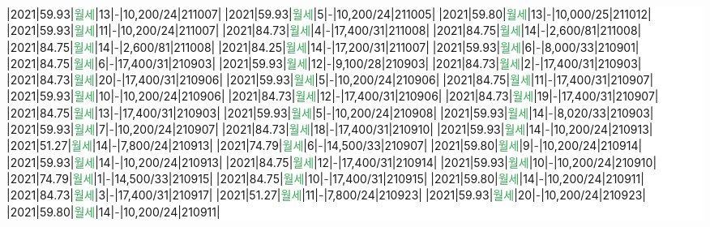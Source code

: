 |2021|59.93|<span style="color:#34a853">월세</span>|13|<span style="color:#444444">-</span>|10,200/24|211007|
|2021|59.93|<span style="color:#34a853">월세</span>|5|<span style="color:#444444">-</span>|10,200/24|211005|
|2021|59.80|<span style="color:#34a853">월세</span>|13|<span style="color:#444444">-</span>|10,000/25|211012|
|2021|59.93|<span style="color:#34a853">월세</span>|11|<span style="color:#444444">-</span>|10,200/24|211007|
|2021|84.73|<span style="color:#34a853">월세</span>|4|<span style="color:#444444">-</span>|17,400/31|211008|
|2021|84.75|<span style="color:#34a853">월세</span>|14|<span style="color:#444444">-</span>|2,600/81|211008|
|2021|84.75|<span style="color:#34a853">월세</span>|14|<span style="color:#444444">-</span>|2,600/81|211008|
|2021|84.25|<span style="color:#34a853">월세</span>|14|<span style="color:#444444">-</span>|17,200/31|211007|
|2021|59.93|<span style="color:#34a853">월세</span>|6|<span style="color:#444444">-</span>|8,000/33|210901|
|2021|84.75|<span style="color:#34a853">월세</span>|6|<span style="color:#444444">-</span>|17,400/31|210903|
|2021|59.93|<span style="color:#34a853">월세</span>|12|<span style="color:#444444">-</span>|9,100/28|210903|
|2021|84.73|<span style="color:#34a853">월세</span>|2|<span style="color:#444444">-</span>|17,400/31|210903|
|2021|84.73|<span style="color:#34a853">월세</span>|20|<span style="color:#444444">-</span>|17,400/31|210906|
|2021|59.93|<span style="color:#34a853">월세</span>|5|<span style="color:#444444">-</span>|10,200/24|210906|
|2021|84.75|<span style="color:#34a853">월세</span>|11|<span style="color:#444444">-</span>|17,400/31|210907|
|2021|59.93|<span style="color:#34a853">월세</span>|10|<span style="color:#444444">-</span>|10,200/24|210906|
|2021|84.73|<span style="color:#34a853">월세</span>|12|<span style="color:#444444">-</span>|17,400/31|210906|
|2021|84.73|<span style="color:#34a853">월세</span>|19|<span style="color:#444444">-</span>|17,400/31|210907|
|2021|84.75|<span style="color:#34a853">월세</span>|13|<span style="color:#444444">-</span>|17,400/31|210903|
|2021|59.93|<span style="color:#34a853">월세</span>|5|<span style="color:#444444">-</span>|10,200/24|210908|
|2021|59.93|<span style="color:#34a853">월세</span>|14|<span style="color:#444444">-</span>|8,020/33|210903|
|2021|59.93|<span style="color:#34a853">월세</span>|7|<span style="color:#444444">-</span>|10,200/24|210907|
|2021|84.73|<span style="color:#34a853">월세</span>|18|<span style="color:#444444">-</span>|17,400/31|210910|
|2021|59.93|<span style="color:#34a853">월세</span>|14|<span style="color:#444444">-</span>|10,200/24|210913|
|2021|51.27|<span style="color:#34a853">월세</span>|14|<span style="color:#444444">-</span>|7,800/24|210913|
|2021|74.79|<span style="color:#34a853">월세</span>|6|<span style="color:#444444">-</span>|14,500/33|210907|
|2021|59.80|<span style="color:#34a853">월세</span>|9|<span style="color:#444444">-</span>|10,200/24|210914|
|2021|59.93|<span style="color:#34a853">월세</span>|14|<span style="color:#444444">-</span>|10,200/24|210913|
|2021|84.75|<span style="color:#34a853">월세</span>|12|<span style="color:#444444">-</span>|17,400/31|210914|
|2021|59.93|<span style="color:#34a853">월세</span>|10|<span style="color:#444444">-</span>|10,200/24|210910|
|2021|74.79|<span style="color:#34a853">월세</span>|1|<span style="color:#444444">-</span>|14,500/33|210915|
|2021|84.75|<span style="color:#34a853">월세</span>|10|<span style="color:#444444">-</span>|17,400/31|210915|
|2021|59.80|<span style="color:#34a853">월세</span>|14|<span style="color:#444444">-</span>|10,200/24|210911|
|2021|84.73|<span style="color:#34a853">월세</span>|3|<span style="color:#444444">-</span>|17,400/31|210917|
|2021|51.27|<span style="color:#34a853">월세</span>|11|<span style="color:#444444">-</span>|7,800/24|210923|
|2021|59.93|<span style="color:#34a853">월세</span>|20|<span style="color:#444444">-</span>|10,200/24|210923|
|2021|59.80|<span style="color:#34a853">월세</span>|14|<span style="color:#444444">-</span>|10,200/24|210911|